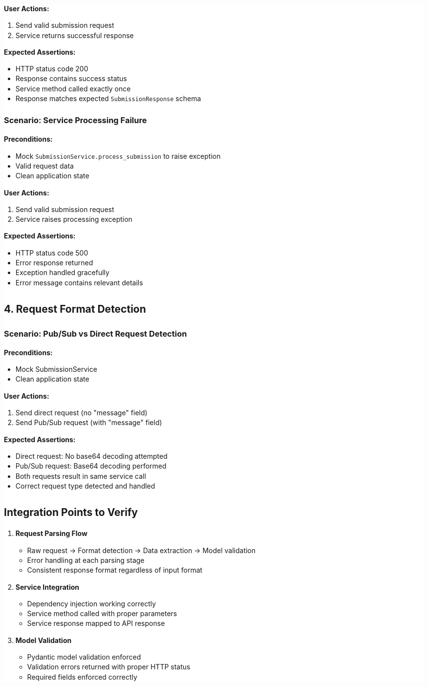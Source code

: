 **User Actions:**
1. Send valid submission request
2. Service returns successful response

**Expected Assertions:**
- HTTP status code 200
- Response contains success status
- Service method called exactly once
- Response matches expected `SubmissionResponse` schema

### Scenario: Service Processing Failure
**Preconditions:**
- Mock `SubmissionService.process_submission` to raise exception
- Valid request data
- Clean application state

**User Actions:**
1. Send valid submission request
2. Service raises processing exception

**Expected Assertions:**
- HTTP status code 500
- Error response returned
- Exception handled gracefully
- Error message contains relevant details

## 4. Request Format Detection

### Scenario: Pub/Sub vs Direct Request Detection
**Preconditions:**
- Mock SubmissionService
- Clean application state

**User Actions:**
1. Send direct request (no "message" field)
2. Send Pub/Sub request (with "message" field)

**Expected Assertions:**
- Direct request: No base64 decoding attempted
- Pub/Sub request: Base64 decoding performed
- Both requests result in same service call
- Correct request type detected and handled

## Integration Points to Verify

1. **Request Parsing Flow**
   - Raw request → Format detection → Data extraction → Model validation
   - Error handling at each parsing stage
   - Consistent response format regardless of input format

2. **Service Integration**
   - Dependency injection working correctly
   - Service method called with proper parameters
   - Service response mapped to API response

3. **Model Validation**
   - Pydantic model validation enforced
   - Validation errors returned with proper HTTP status
   - Required fields enforced correctly 